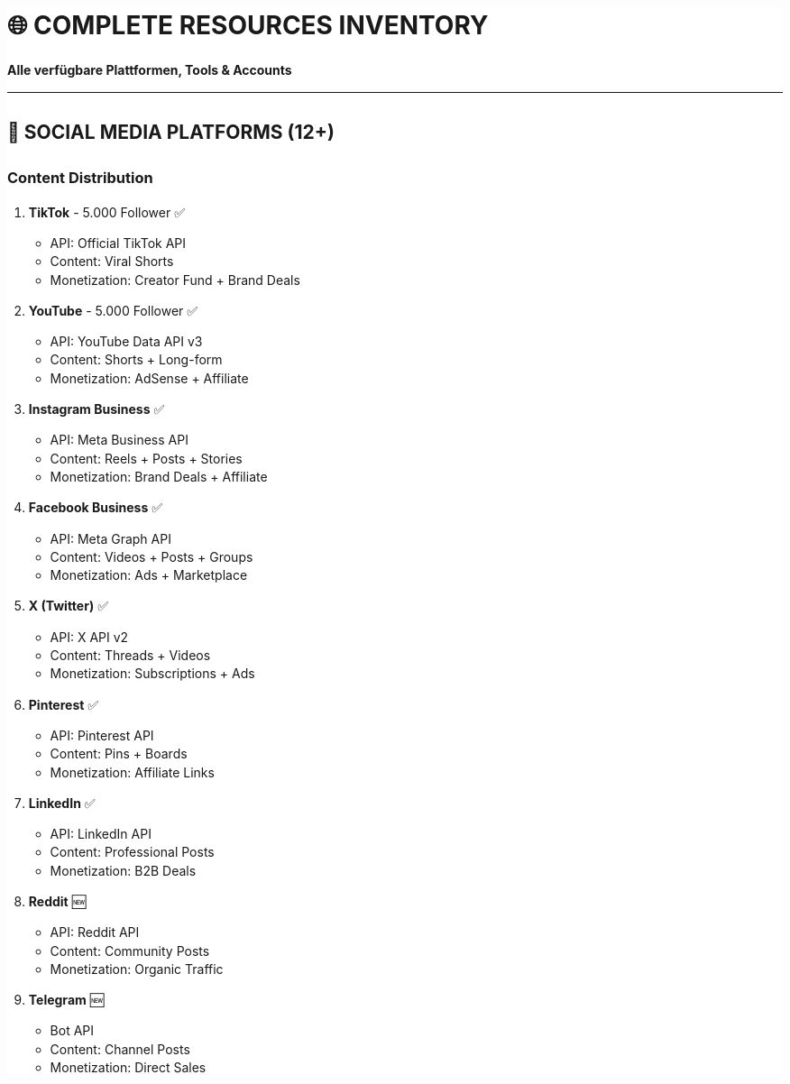 # 🌐 COMPLETE RESOURCES INVENTORY

**Alle verfügbare Plattformen, Tools & Accounts**

---

## 📱 SOCIAL MEDIA PLATFORMS (12+)

### Content Distribution
1. **TikTok** - 5.000 Follower ✅
   - API: Official TikTok API
   - Content: Viral Shorts
   - Monetization: Creator Fund + Brand Deals

2. **YouTube** - 5.000 Follower ✅
   - API: YouTube Data API v3
   - Content: Shorts + Long-form
   - Monetization: AdSense + Affiliate

3. **Instagram Business** ✅
   - API: Meta Business API
   - Content: Reels + Posts + Stories
   - Monetization: Brand Deals + Affiliate

4. **Facebook Business** ✅
   - API: Meta Graph API
   - Content: Videos + Posts + Groups
   - Monetization: Ads + Marketplace

5. **X (Twitter)** ✅
   - API: X API v2
   - Content: Threads + Videos
   - Monetization: Subscriptions + Ads

6. **Pinterest** ✅
   - API: Pinterest API
   - Content: Pins + Boards
   - Monetization: Affiliate Links

7. **LinkedIn** ✅
   - API: LinkedIn API
   - Content: Professional Posts
   - Monetization: B2B Deals

8. **Reddit** 🆕
   - API: Reddit API
   - Content: Community Posts
   - Monetization: Organic Traffic

9. **Telegram** 🆕
   - Bot API
   - Content: Channel Posts
   - Monetization: Direct Sales
